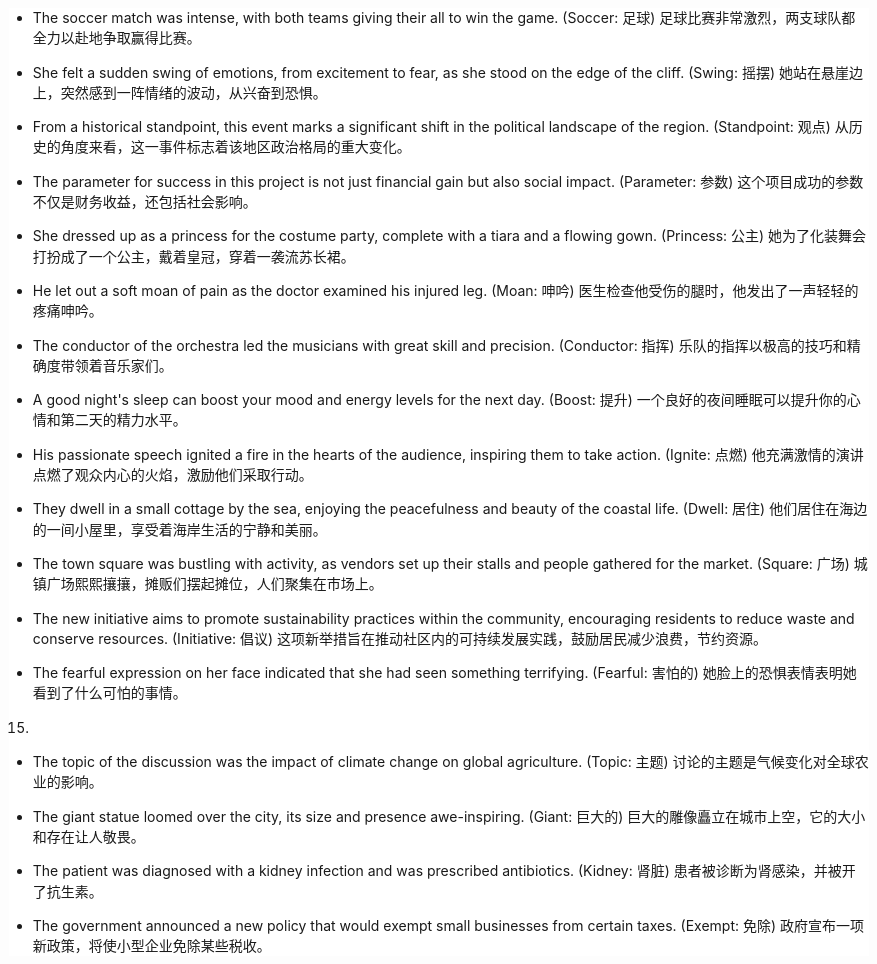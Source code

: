 - The soccer match was intense, with both teams giving their all to win the game. (Soccer: 足球)
  足球比赛非常激烈，两支球队都全力以赴地争取赢得比赛。

- She felt a sudden swing of emotions, from excitement to fear, as she stood on the edge of the cliff. (Swing: 摇摆)
  她站在悬崖边上，突然感到一阵情绪的波动，从兴奋到恐惧。

- From a historical standpoint, this event marks a significant shift in the political landscape of the region. (Standpoint: 观点)
  从历史的角度来看，这一事件标志着该地区政治格局的重大变化。

- The parameter for success in this project is not just financial gain but also social impact. (Parameter: 参数)
  这个项目成功的参数不仅是财务收益，还包括社会影响。

- She dressed up as a princess for the costume party, complete with a tiara and a flowing gown. (Princess: 公主)
  她为了化装舞会打扮成了一个公主，戴着皇冠，穿着一袭流苏长裙。

- He let out a soft moan of pain as the doctor examined his injured leg. (Moan: 呻吟)
  医生检查他受伤的腿时，他发出了一声轻轻的疼痛呻吟。

- The conductor of the orchestra led the musicians with great skill and precision. (Conductor: 指挥)
  乐队的指挥以极高的技巧和精确度带领着音乐家们。

- A good night's sleep can boost your mood and energy levels for the next day. (Boost: 提升)
  一个良好的夜间睡眠可以提升你的心情和第二天的精力水平。

- His passionate speech ignited a fire in the hearts of the audience, inspiring them to take action. (Ignite: 点燃)
  他充满激情的演讲点燃了观众内心的火焰，激励他们采取行动。

- They dwell in a small cottage by the sea, enjoying the peacefulness and beauty of the coastal life. (Dwell: 居住)
  他们居住在海边的一间小屋里，享受着海岸生活的宁静和美丽。

- The town square was bustling with activity, as vendors set up their stalls and people gathered for the market. (Square: 广场)
  城镇广场熙熙攘攘，摊贩们摆起摊位，人们聚集在市场上。

- The new initiative aims to promote sustainability practices within the community, encouraging residents to reduce waste and conserve resources. (Initiative: 倡议)
  这项新举措旨在推动社区内的可持续发展实践，鼓励居民减少浪费，节约资源。

- The fearful expression on her face indicated that she had seen something terrifying. (Fearful: 害怕的)
  她脸上的恐惧表情表明她看到了什么可怕的事情。
15.
- The topic of the discussion was the impact of climate change on global agriculture. (Topic: 主题)
  讨论的主题是气候变化对全球农业的影响。

- The giant statue loomed over the city, its size and presence awe-inspiring. (Giant: 巨大的)
  巨大的雕像矗立在城市上空，它的大小和存在让人敬畏。

- The patient was diagnosed with a kidney infection and was prescribed antibiotics. (Kidney: 肾脏)
  患者被诊断为肾感染，并被开了抗生素。

- The government announced a new policy that would exempt small businesses from certain taxes. (Exempt: 免除)
  政府宣布一项新政策，将使小型企业免除某些税收。
